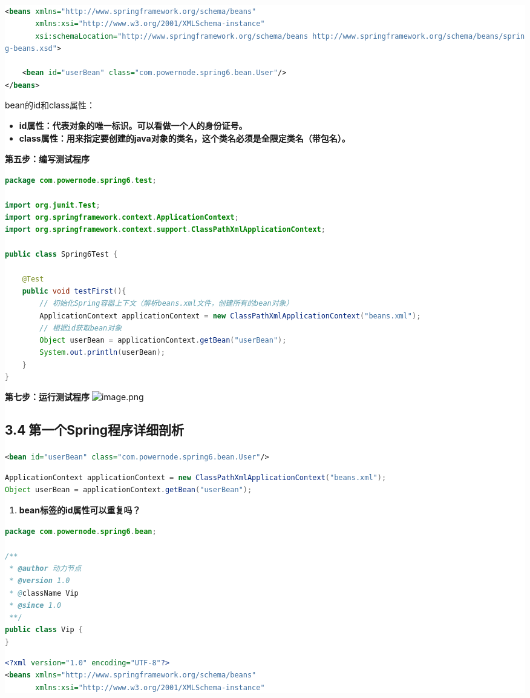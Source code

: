 ```xml
<beans xmlns="http://www.springframework.org/schema/beans"
       xmlns:xsi="http://www.w3.org/2001/XMLSchema-instance"
       xsi:schemaLocation="http://www.springframework.org/schema/beans http://www.springframework.org/schema/beans/spring-beans.xsd">
    
    <bean id="userBean" class="com.powernode.spring6.bean.User"/>
</beans>
```
bean的id和class属性：

- **id属性：代表对象的唯一标识。可以看做一个人的身份证号。**
- **class属性：用来指定要创建的java对象的类名，这个类名必须是全限定类名（带包名）。**

**第五步：编写测试程序**
```java
package com.powernode.spring6.test;

import org.junit.Test;
import org.springframework.context.ApplicationContext;
import org.springframework.context.support.ClassPathXmlApplicationContext;

public class Spring6Test {

    @Test
    public void testFirst(){
        // 初始化Spring容器上下文（解析beans.xml文件，创建所有的bean对象）
        ApplicationContext applicationContext = new ClassPathXmlApplicationContext("beans.xml");
        // 根据id获取bean对象
        Object userBean = applicationContext.getBean("userBean");
        System.out.println(userBean);
    }
}

```
**第七步：运行测试程序**
![image.png](https://raw.githubusercontent.com/choodsire666/blog-img/main/Spring/4fcddfd2792b80127f8e1afb9fde73eb.png)
## 3.4 第一个Spring程序详细剖析
```xml
<bean id="userBean" class="com.powernode.spring6.bean.User"/>
```
```java
ApplicationContext applicationContext = new ClassPathXmlApplicationContext("beans.xml");
Object userBean = applicationContext.getBean("userBean");
```

1. **bean标签的id属性可以重复吗？**
```java
package com.powernode.spring6.bean;

/**
 * @author 动力节点
 * @version 1.0
 * @className Vip
 * @since 1.0
 **/
public class Vip {
}

```
```xml
<?xml version="1.0" encoding="UTF-8"?>
<beans xmlns="http://www.springframework.org/schema/beans"
       xmlns:xsi="http://www.w3.org/2001/XMLSchema-instance"
```
